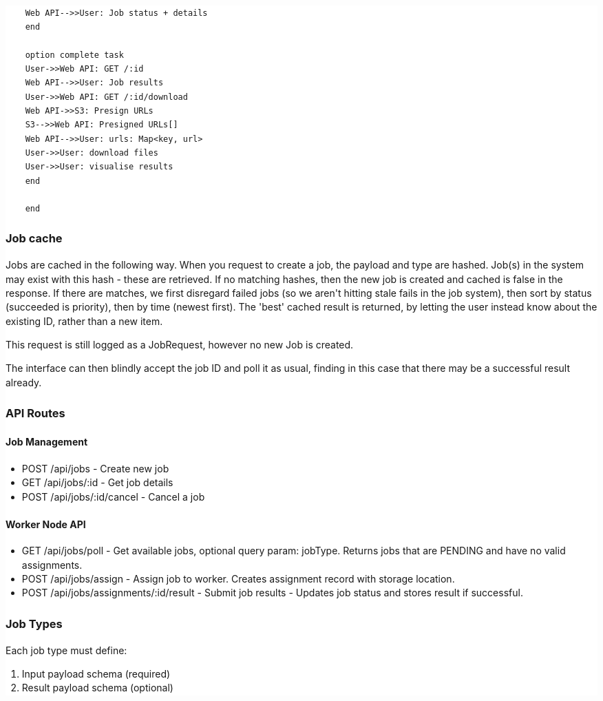 ```mermaid
    Web API-->>User: Job status + details
    end

    option complete task
    User->>Web API: GET /:id
    Web API-->>User: Job results
    User->>Web API: GET /:id/download
    Web API->>S3: Presign URLs
    S3-->>Web API: Presigned URLs[]
    Web API-->>User: urls: Map<key, url>
    User->>User: download files
    User->>User: visualise results
    end

    end
```

### Job cache

Jobs are cached in the following way. When you request to create a job, the payload and type are hashed. Job(s) in the system may exist with this hash - these are retrieved. If no matching hashes, then the new job is created and cached is false in the response. If there are matches, we first disregard failed jobs (so we aren't hitting stale fails in the job system), then sort by status (succeeded is priority), then by time (newest first). The 'best' cached result is returned, by letting the user instead know about the existing ID, rather than a new item.

This request is still logged as a JobRequest, however no new Job is created.

The interface can then blindly accept the job ID and poll it as usual, finding in this case that there may be a successful result already.

### API Routes

#### Job Management

- POST /api/jobs - Create new job
- GET /api/jobs/:id - Get job details
- POST /api/jobs/:id/cancel - Cancel a job

#### Worker Node API

- GET /api/jobs/poll - Get available jobs, optional query param: jobType. Returns jobs that are PENDING and have no valid assignments.
- POST /api/jobs/assign - Assign job to worker. Creates assignment record with storage location.
- POST /api/jobs/assignments/:id/result - Submit job results - Updates job status and stores result if successful.

### Job Types

Each job type must define:

1. Input payload schema (required)
2. Result payload schema (optional)
